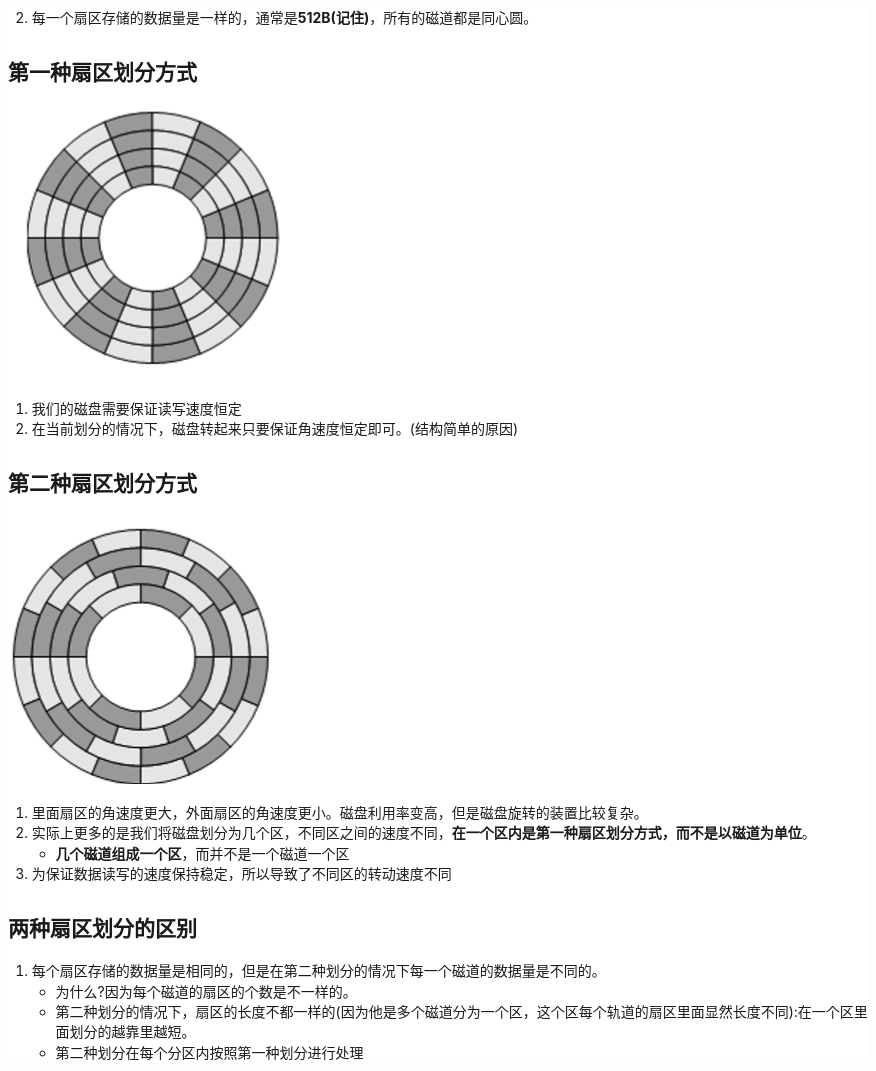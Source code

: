 2. 每一个扇区存储的数据量是一样的，通常是**512B(记住)**，所有的磁道都是同心圆。

第一种扇区划分方式
---
![](img/cpt9/cpt9-5.png)

1. 我们的磁盘需要保证读写速度恒定
2. 在当前划分的情况下，磁盘转起来只要保证角速度恒定即可。(结构简单的原因)

第二种扇区划分方式
---
![](img/cpt9/cpt9-6.png)
1. 里面扇区的角速度更大，外面扇区的角速度更小。磁盘利用率变高，但是磁盘旋转的装置比较复杂。
2. 实际上更多的是我们将磁盘划分为几个区，不同区之间的速度不同，**在一个区内是第一种扇区划分方式，而不是以磁道为单位**。
    + **几个磁道组成一个区**，而并不是一个磁道一个区
3. 为保证数据读写的速度保持稳定，所以导致了不同区的转动速度不同

两种扇区划分的区别
---
1. 每个扇区存储的数据量是相同的，但是在第二种划分的情况下每一个磁道的数据量是不同的。
    + 为什么?因为每个磁道的扇区的个数是不一样的。
    + 第二种划分的情况下，扇区的长度不都一样的(因为他是多个磁道分为一个区，这个区每个轨道的扇区里面显然长度不同):在一个区里面划分的越靠里越短。
    + 第二种划分在每个分区内按照第一种划分进行处理
